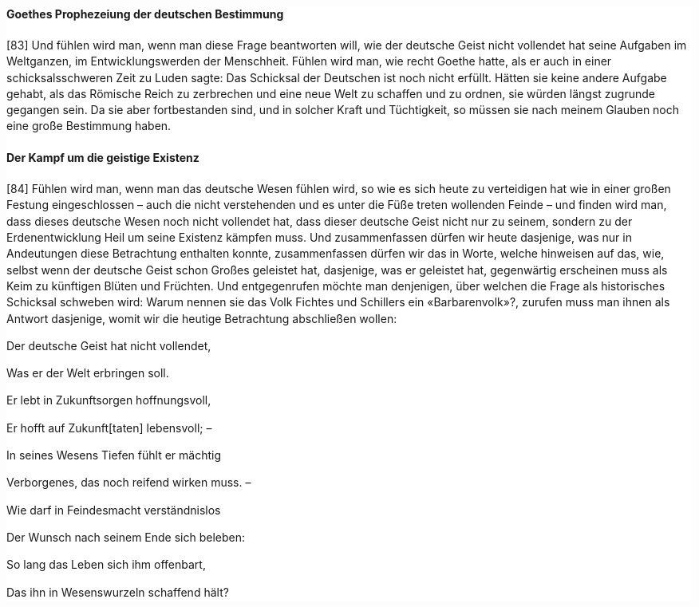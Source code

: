 #### Goethes Prophezeiung der deutschen Bestimmung

[83] Und fühlen wird man, wenn man diese Frage beantworten will, wie der deutsche Geist nicht vollendet hat seine Aufgaben im Weltganzen, im Entwicklungswerden der Menschheit. Fühlen wird man, wie recht Goethe hatte, als er auch in einer schicksalsschweren Zeit zu Luden sagte: Das Schicksal der Deutschen ist noch nicht erfüllt. Hätten sie keine andere Aufgabe gehabt, als das Römische Reich zu zerbrechen und eine neue Welt zu schaffen und zu ordnen, sie würden längst zugrunde gegangen sein. Da sie aber fortbestanden sind, und in solcher Kraft und Tüchtigkeit, so müssen sie nach meinem Glauben noch eine große Bestimmung haben.

#### Der Kampf um die geistige Existenz

[84] Fühlen wird man, wenn man das deutsche Wesen fühlen wird, so wie es sich heute zu verteidigen hat wie in einer großen Festung eingeschlossen – auch die nicht verstehenden und es unter die Füße treten wollenden Feinde – und finden wird man, dass dieses deutsche Wesen noch nicht vollendet hat, dass dieser deutsche Geist nicht nur zu seinem, sondern zu der Erdenentwicklung Heil um seine Existenz kämpfen muss. Und zusammenfassen dürfen wir heute dasjenige, was nur in Andeutungen diese Betrachtung enthalten konnte, zusammenfassen dürfen wir das in Worte, welche hinweisen auf das, wie, selbst wenn der deutsche Geist schon Großes geleistet hat, dasjenige, was er geleistet hat, gegenwärtig erscheinen muss als Keim zu künftigen Blüten und Früchten. Und entgegenrufen möchte man denjenigen, über welchen die Frage als historisches Schicksal schweben wird: Warum nennen sie das Volk Fichtes und Schillers ein «Barbarenvolk»?, zurufen muss man ihnen als Antwort dasjenige, womit wir die heutige Betrachtung abschließen wollen:

Der deutsche Geist hat nicht vollendet,

Was er der Welt erbringen soll.

Er lebt in Zukunftsorgen hoffnungsvoll,

Er hofft auf Zukunft[taten] lebensvoll; –

In seines Wesens Tiefen fühlt er mächtig

Verborgenes, das noch reifend wirken muss. –

Wie darf in Feindesmacht verständnislos

Der Wunsch nach seinem Ende sich beleben:

So lang das Leben sich ihm offenbart,

Das ihn in Wesenswurzeln schaffend hält?